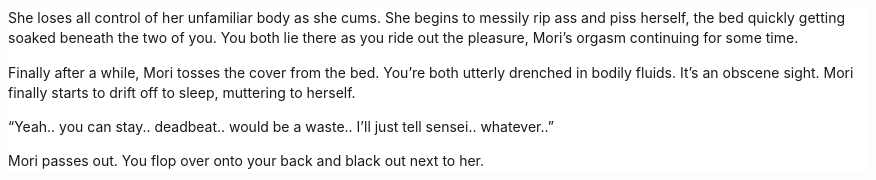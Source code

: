 She loses all control of her unfamiliar body as she cums. She begins to messily rip ass and piss herself, the bed quickly getting soaked beneath the two of you. You both lie there as you ride out the pleasure, Mori’s orgasm continuing for some time. 

Finally after a while, Mori tosses the cover from the bed. You’re both utterly drenched in bodily fluids. It’s an obscene sight. Mori finally starts to drift off to sleep, muttering to herself. 

“Yeah.. you can stay.. deadbeat.. would be a waste.. I’ll just tell sensei.. whatever..”

Mori passes out. You flop over onto your back and black out next to her.
